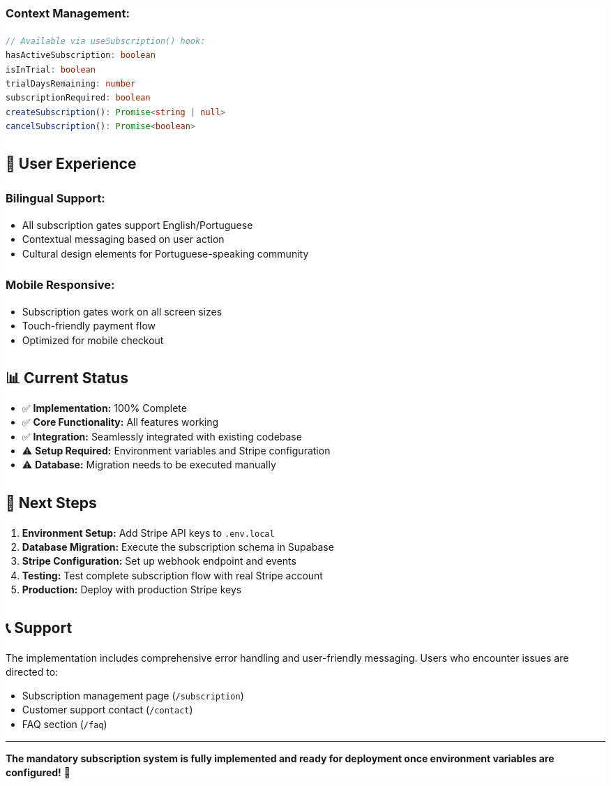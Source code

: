### Context Management:
```typescript
// Available via useSubscription() hook:
hasActiveSubscription: boolean
isInTrial: boolean
trialDaysRemaining: number
subscriptionRequired: boolean
createSubscription(): Promise<string | null>
cancelSubscription(): Promise<boolean>
```

## 🎨 User Experience

### Bilingual Support:
- All subscription gates support English/Portuguese
- Contextual messaging based on user action
- Cultural design elements for Portuguese-speaking community

### Mobile Responsive:
- Subscription gates work on all screen sizes
- Touch-friendly payment flow
- Optimized for mobile checkout

## 📊 Current Status

- ✅ **Implementation:** 100% Complete
- ✅ **Core Functionality:** All features working
- ✅ **Integration:** Seamlessly integrated with existing codebase
- ⚠️ **Setup Required:** Environment variables and Stripe configuration
- ⚠️ **Database:** Migration needs to be executed manually

## 🎯 Next Steps

1. **Environment Setup:** Add Stripe API keys to `.env.local`
2. **Database Migration:** Execute the subscription schema in Supabase
3. **Stripe Configuration:** Set up webhook endpoint and events
4. **Testing:** Test complete subscription flow with real Stripe account
5. **Production:** Deploy with production Stripe keys

## 📞 Support

The implementation includes comprehensive error handling and user-friendly messaging. Users who encounter issues are directed to:
- Subscription management page (`/subscription`)
- Customer support contact (`/contact`)
- FAQ section (`/faq`)

---

**The mandatory subscription system is fully implemented and ready for deployment once environment variables are configured!** 🚀